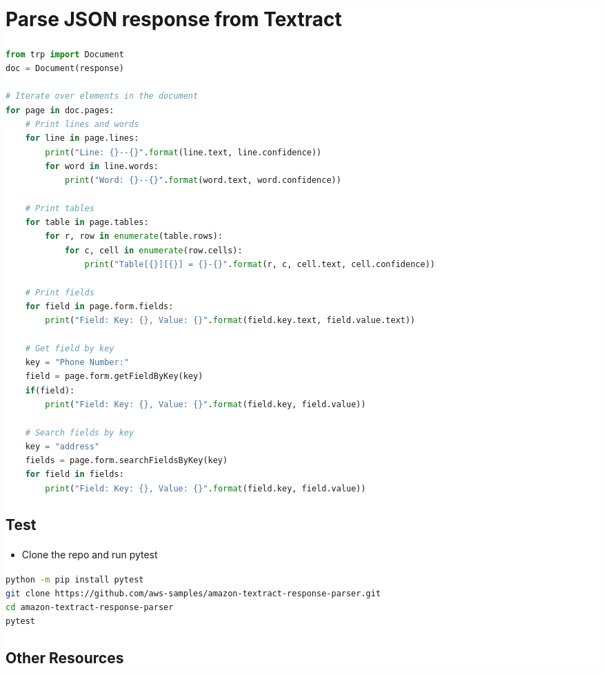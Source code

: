 
# Parse JSON response from Textract

```python
from trp import Document
doc = Document(response)

# Iterate over elements in the document
for page in doc.pages:
    # Print lines and words
    for line in page.lines:
        print("Line: {}--{}".format(line.text, line.confidence))
        for word in line.words:
            print("Word: {}--{}".format(word.text, word.confidence))

    # Print tables
    for table in page.tables:
        for r, row in enumerate(table.rows):
            for c, cell in enumerate(row.cells):
                print("Table[{}][{}] = {}-{}".format(r, c, cell.text, cell.confidence))

    # Print fields
    for field in page.form.fields:
        print("Field: Key: {}, Value: {}".format(field.key.text, field.value.text))

    # Get field by key
    key = "Phone Number:"
    field = page.form.getFieldByKey(key)
    if(field):
        print("Field: Key: {}, Value: {}".format(field.key, field.value))

    # Search fields by key
    key = "address"
    fields = page.form.searchFieldsByKey(key)
    for field in fields:
        print("Field: Key: {}, Value: {}".format(field.key, field.value))

```

## Test

- Clone the repo and run pytest

```bash
python -m pip install pytest
git clone https://github.com/aws-samples/amazon-textract-response-parser.git
cd amazon-textract-response-parser
pytest
```



## Other Resources
